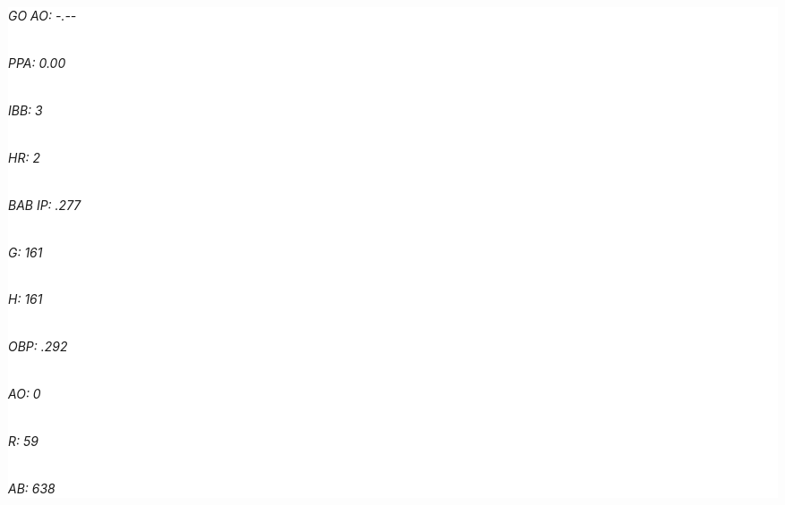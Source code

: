 ###### GO AO: -.--
###### PPA: 0.00
###### IBB: 3
###### HR: 2
###### BAB IP: .277
###### G: 161
###### H: 161
###### OBP: .292
###### AO: 0
###### R: 59
###### AB: 638